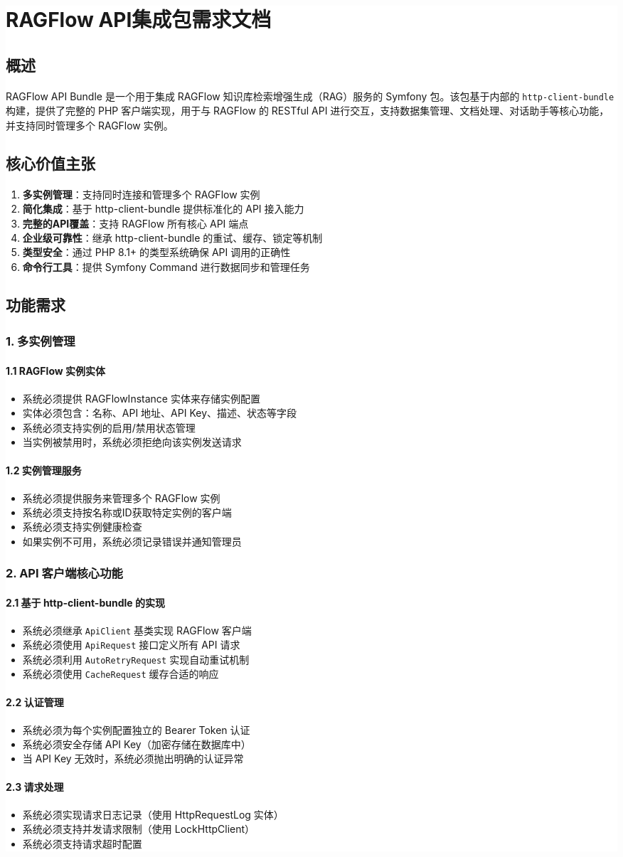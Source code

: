 # RAGFlow API集成包需求文档

## 概述

RAGFlow API Bundle 是一个用于集成 RAGFlow 知识库检索增强生成（RAG）服务的 Symfony 包。该包基于内部的 `http-client-bundle` 构建，提供了完整的 PHP 客户端实现，用于与 RAGFlow 的 RESTful API 进行交互，支持数据集管理、文档处理、对话助手等核心功能，并支持同时管理多个 RAGFlow 实例。

## 核心价值主张

1. **多实例管理**：支持同时连接和管理多个 RAGFlow 实例
2. **简化集成**：基于 http-client-bundle 提供标准化的 API 接入能力
3. **完整的API覆盖**：支持 RAGFlow 所有核心 API 端点
4. **企业级可靠性**：继承 http-client-bundle 的重试、缓存、锁定等机制
5. **类型安全**：通过 PHP 8.1+ 的类型系统确保 API 调用的正确性
6. **命令行工具**：提供 Symfony Command 进行数据同步和管理任务

## 功能需求

### 1. 多实例管理

#### 1.1 RAGFlow 实例实体
- 系统必须提供 RAGFlowInstance 实体来存储实例配置
- 实体必须包含：名称、API 地址、API Key、描述、状态等字段
- 系统必须支持实例的启用/禁用状态管理
- 当实例被禁用时，系统必须拒绝向该实例发送请求

#### 1.2 实例管理服务
- 系统必须提供服务来管理多个 RAGFlow 实例
- 系统必须支持按名称或ID获取特定实例的客户端
- 系统必须支持实例健康检查
- 如果实例不可用，系统必须记录错误并通知管理员

### 2. API 客户端核心功能

#### 2.1 基于 http-client-bundle 的实现
- 系统必须继承 `ApiClient` 基类实现 RAGFlow 客户端
- 系统必须使用 `ApiRequest` 接口定义所有 API 请求
- 系统必须利用 `AutoRetryRequest` 实现自动重试机制
- 系统必须使用 `CacheRequest` 缓存合适的响应

#### 2.2 认证管理
- 系统必须为每个实例配置独立的 Bearer Token 认证
- 系统必须安全存储 API Key（加密存储在数据库中）
- 当 API Key 无效时，系统必须抛出明确的认证异常

#### 2.3 请求处理
- 系统必须实现请求日志记录（使用 HttpRequestLog 实体）
- 系统必须支持并发请求限制（使用 LockHttpClient）
- 系统必须支持请求超时配置
